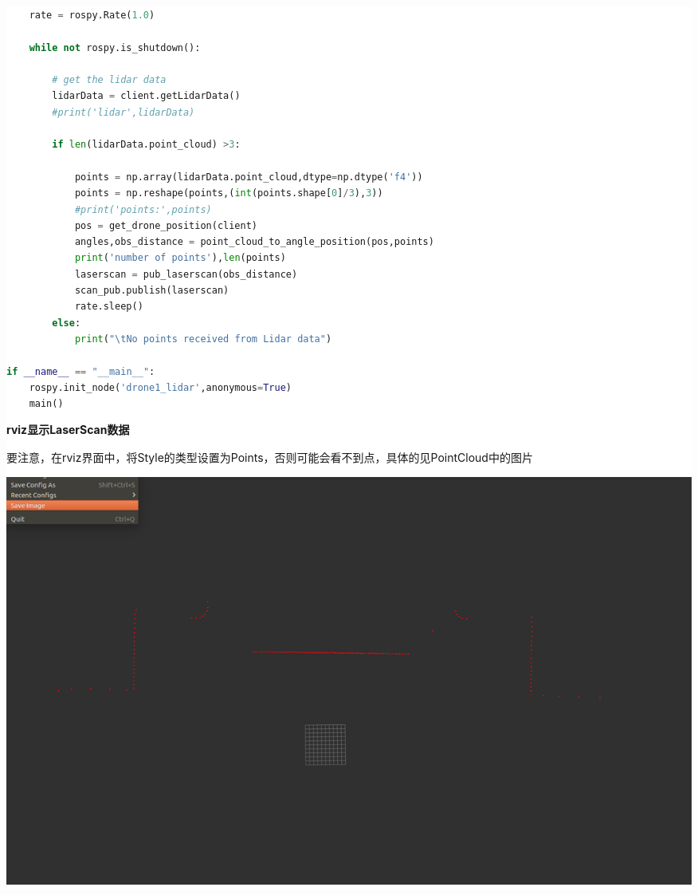```python
	rate = rospy.Rate(1.0)

	while not rospy.is_shutdown():

		# get the lidar data
		lidarData = client.getLidarData()
		#print('lidar',lidarData)

		if len(lidarData.point_cloud) >3:

			points = np.array(lidarData.point_cloud,dtype=np.dtype('f4'))
			points = np.reshape(points,(int(points.shape[0]/3),3))
			#print('points:',points)
			pos = get_drone_position(client)
			angles,obs_distance = point_cloud_to_angle_position(pos,points)
			print('number of points'),len(points)
			laserscan = pub_laserscan(obs_distance)
			scan_pub.publish(laserscan)
			rate.sleep()
		else:
			print("\tNo points received from Lidar data")

if __name__ == "__main__":
	rospy.init_node('drone1_lidar',anonymous=True)
	main()
```

**rviz显示LaserScan数据**

要注意，在rviz界面中，将Style的类型设置为Points，否则可能会看不到点，具体的见PointCloud中的图片

![](初识Airsim（十）之Lidar数据获取并显示/4.png)
